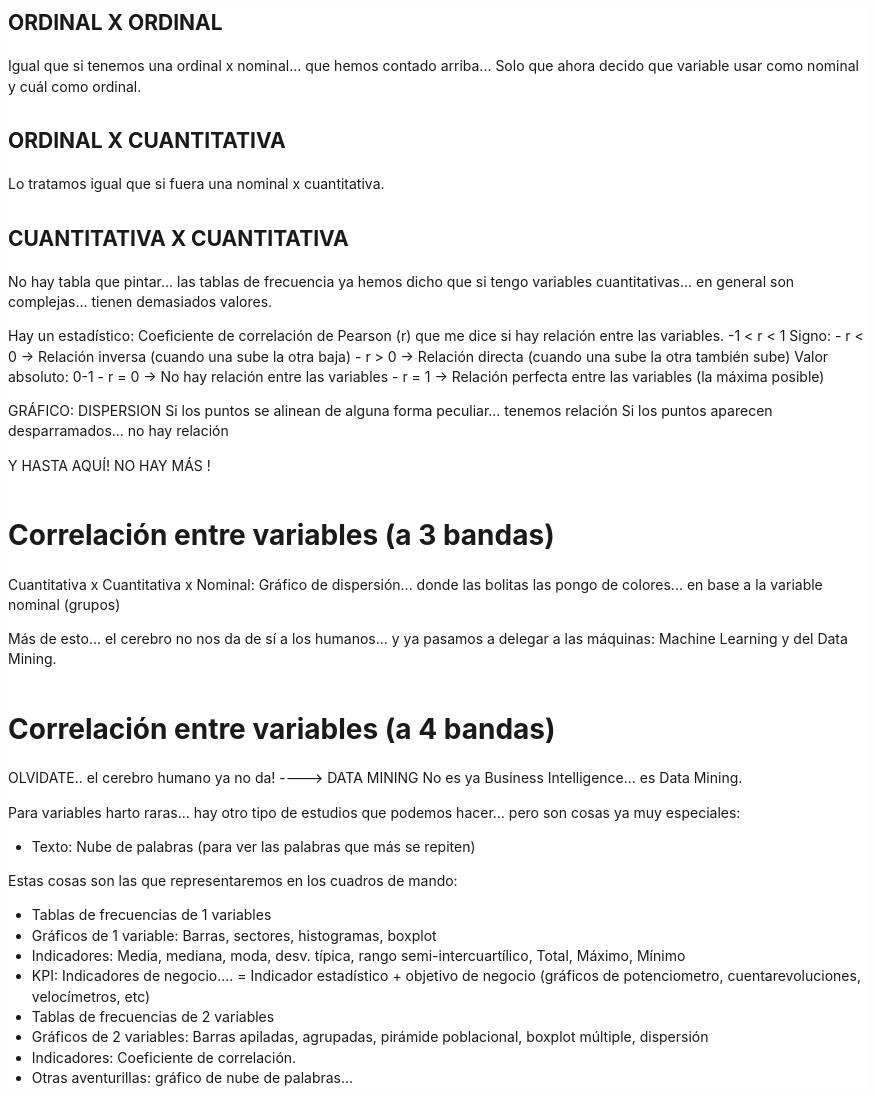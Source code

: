 ## ORDINAL X ORDINAL

Igual que si tenemos una ordinal x nominal... que hemos contado arriba...
Solo que ahora decido que variable usar como nominal y cuál como ordinal.

## ORDINAL X CUANTITATIVA

Lo tratamos igual que si fuera una nominal x cuantitativa.

## CUANTITATIVA X CUANTITATIVA

No hay tabla que pintar... las tablas de frecuencia ya hemos dicho que si tengo variables cuantitativas... en general son complejas... tienen demasiados valores.

Hay un estadístico: Coeficiente de correlación de Pearson (r) que me dice si hay relación entre las variables.
    -1 < r < 1
    Signo:
        - r < 0 -> Relación inversa (cuando una sube la otra baja)
        - r > 0 -> Relación directa (cuando una sube la otra también sube)
    Valor absoluto:
    0-1
        - r = 0 -> No hay relación entre las variables
        - r = 1 -> Relación perfecta entre las variables (la máxima posible)

GRÁFICO: DISPERSION
    Si los puntos se alinean de alguna forma peculiar... tenemos relación
    Si los puntos aparecen desparramados... no hay relación

Y HASTA AQUÍ! NO HAY MÁS !

# Correlación entre variables (a 3 bandas)

Cuantitativa x Cuantitativa x Nominal:
Gráfico de dispersión... donde las bolitas las pongo de colores... en base a la variable nominal (grupos)

Más de esto... el cerebro no nos da de sí a los humanos... y ya pasamos a delegar a las máquinas: Machine Learning y del Data Mining.

# Correlación entre variables (a 4 bandas)

OLVIDATE.. el cerebro humano ya no da! ----> DATA MINING
No es ya Business Intelligence... es Data Mining.

Para variables harto raras... hay otro tipo de estudios que podemos hacer... pero son cosas ya muy especiales:
- Texto: Nube de palabras (para ver las palabras que más se repiten)

Estas cosas son las que representaremos en los cuadros de mando:
- Tablas de frecuencias de 1 variables
- Gráficos de 1 variable: Barras, sectores, histogramas, boxplot
- Indicadores: Media, mediana, moda, desv. típica, rango semi-intercuartílico, Total, Máximo, Mínimo
- KPI: Indicadores de negocio.... = Indicador estadístico + objetivo de negocio (gráficos de potenciometro, cuentarevoluciones, velocímetros, etc)
- Tablas de frecuencias de 2 variables
- Gráficos de 2 variables: Barras apiladas, agrupadas, pirámide poblacional, boxplot múltiple, dispersión
- Indicadores: Coeficiente de correlación.
- Otras aventurillas: gráfico de nube de palabras...
